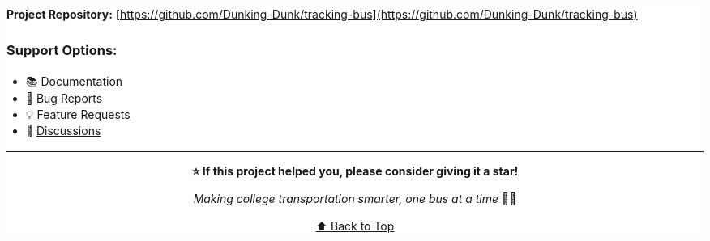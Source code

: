 **Project Repository:** [https://github.com/Dunking-Dunk/tracking-bus](https://github.com/Dunking-Dunk/tracking-bus)

### **Support Options:**
- 📚 [Documentation](docs/)
- 🐛 [Bug Reports](https://github.com/Dunking-Dunk/tracking-bus/issues/new?labels=bug)
- 💡 [Feature Requests](https://github.com/Dunking-Dunk/tracking-bus/issues/new?labels=enhancement)
- 💬 [Discussions](https://github.com/Dunking-Dunk/tracking-bus/discussions)

</div>

---

<div align="center">

**⭐ If this project helped you, please consider giving it a star!**

*Making college transportation smarter, one bus at a time* 🚌✨

<a href="#real-time-bus-tracking-system-">⬆️ Back to Top</a>

</div>
